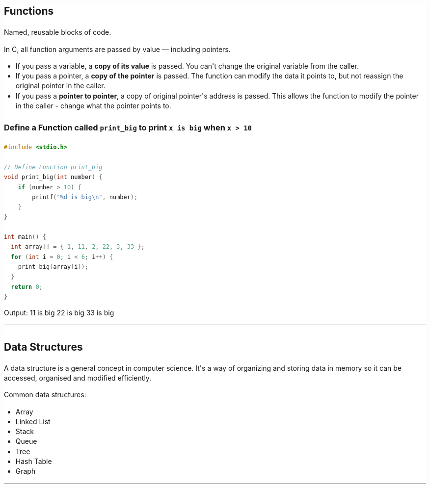
## Functions

Named, reusable blocks of code.

In C, all function arguments are passed by value — including pointers.
- If you pass a variable, a **copy of its value** is passed. You can't change the original variable from the caller.
- If you pass a pointer, a **copy of the pointer** is passed. The function can modify the data it points to, but not reassign the original pointer in the caller.
- If you pass a **pointer to pointer**, a copy of original pointer's address is passed. This allows the function to modify the pointer in the caller - change what the pointer points to.

### Define a Function called `print_big` to print `x is big` when `x > 10`

```c
#include <stdio.h>

// Define Function print_big
void print_big(int number) {
    if (number > 10) {
        printf("%d is big\n", number);
    }
}   

int main() {
  int array[] = { 1, 11, 2, 22, 3, 33 };
  for (int i = 0; i < 6; i++) {
    print_big(array[i]);
  }
  return 0;
}
```

Output:
11 is big
22 is big
33 is big

---

## Data Structures

A data structure is a general concept in computer science. It's a way of organizing and storing data in memory so it can be accessed, organised and modified efficiently.

Common data structures:
- Array
- Linked List
- Stack
- Queue
- Tree
- Hash Table
- Graph

---